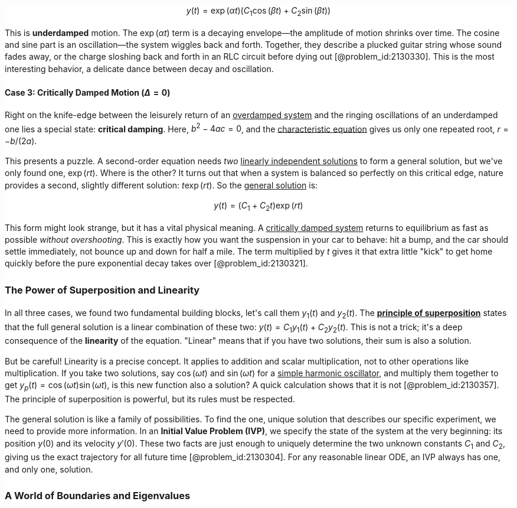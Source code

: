 $$
y(t) = \exp(\alpha t) (C_1 \cos(\beta t) + C_2 \sin(\beta t))
$$

This is **underdamped** motion. The $\exp(\alpha t)$ term is a decaying envelope—the amplitude of motion shrinks over time. The cosine and sine part is an oscillation—the system wiggles back and forth. Together, they describe a plucked guitar string whose sound fades away, or the charge sloshing back and forth in an RLC circuit before dying out [@problem_id:2130330]. This is the most interesting behavior, a delicate dance between decay and oscillation.

#### Case 3: Critically Damped Motion ($\Delta = 0$)

Right on the knife-edge between the leisurely return of an [overdamped system](@article_id:176726) and the ringing oscillations of an underdamped one lies a special state: **critical damping**. Here, $b^2 - 4ac = 0$, and the [characteristic equation](@article_id:148563) gives us only one repeated root, $r = -b/(2a)$.

This presents a puzzle. A second-order equation needs *two* [linearly independent solutions](@article_id:184947) to form a general solution, but we've only found one, $\exp(rt)$. Where is the other? It turns out that when a system is balanced so perfectly on this critical edge, nature provides a second, slightly different solution: $t\exp(rt)$. So the [general solution](@article_id:274512) is:

$$
y(t) = (C_1 + C_2 t) \exp(rt)
$$

This form might look strange, but it has a vital physical meaning. A [critically damped system](@article_id:262427) returns to equilibrium as fast as possible *without overshooting*. This is exactly how you want the suspension in your car to behave: hit a bump, and the car should settle immediately, not bounce up and down for half a mile. The term multiplied by $t$ gives it that extra little "kick" to get home quickly before the pure exponential decay takes over [@problem_id:2130321].

### The Power of Superposition and Linearity

In all three cases, we found two fundamental building blocks, let's call them $y_1(t)$ and $y_2(t)$. The **[principle of superposition](@article_id:147588)** states that the full general solution is a linear combination of these two: $y(t) = C_1 y_1(t) + C_2 y_2(t)$. This is not a trick; it's a deep consequence of the **linearity** of the equation. "Linear" means that if you have two solutions, their sum is also a solution.

But be careful! Linearity is a precise concept. It applies to addition and scalar multiplication, not to other operations like multiplication. If you take two solutions, say $\cos(\omega t)$ and $\sin(\omega t)$ for a [simple harmonic oscillator](@article_id:145270), and multiply them together to get $y_p(t) = \cos(\omega t)\sin(\omega t)$, is this new function also a solution? A quick calculation shows that it is not [@problem_id:2130357]. The principle of superposition is powerful, but its rules must be respected.

The general solution is like a family of possibilities. To find the one, unique solution that describes our specific experiment, we need to provide more information. In an **Initial Value Problem (IVP)**, we specify the state of the system at the very beginning: its position $y(0)$ and its velocity $y'(0)$. These two facts are just enough to uniquely determine the two unknown constants $C_1$ and $C_2$, giving us the exact trajectory for all future time [@problem_id:2130304]. For any reasonable linear ODE, an IVP always has one, and only one, solution.

### A World of Boundaries and Eigenvalues
